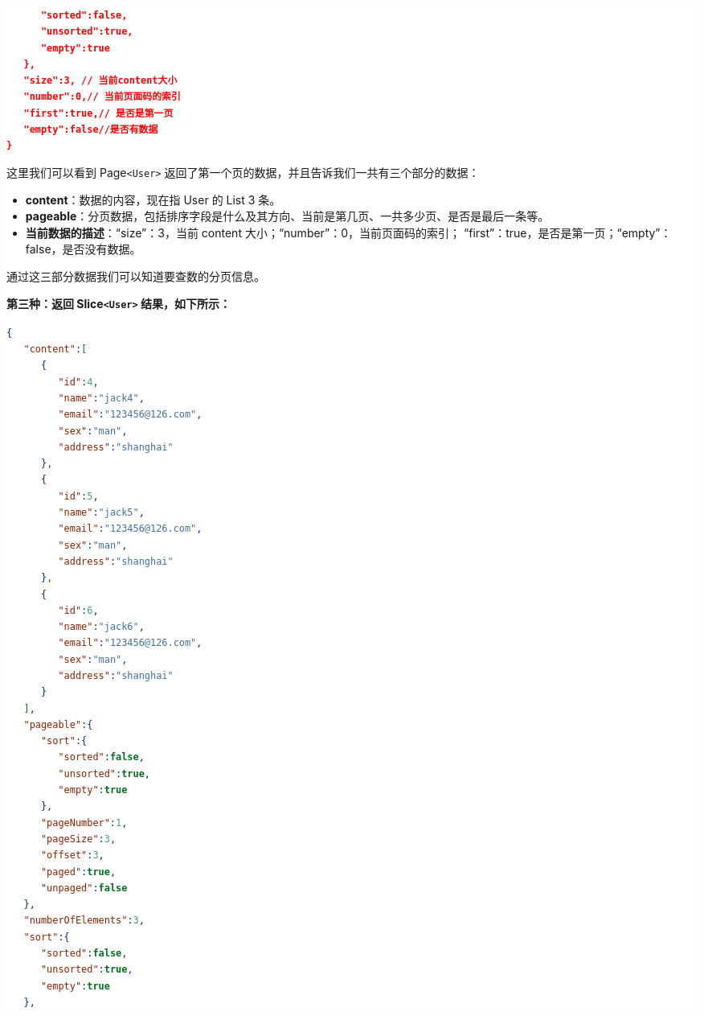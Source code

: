 ```json
      "sorted":false,
      "unsorted":true,
      "empty":true
   },
   "size":3, // 当前content大小
   "number":0,// 当前页面码的索引
   "first":true,// 是否是第一页
   "empty":false//是否有数据
}
```

这里我们可以看到 Page`<User>` 返回了第一个页的数据，并且告诉我们一共有三个部分的数据：

-   **content**：数据的内容，现在指 User 的 List 3 条。
-   **pageable**：分页数据，包括排序字段是什么及其方向、当前是第几页、一共多少页、是否是最后一条等。
-   **当前数据的描述**：“size”：3，当前 content 大小；“number”：0，当前页面码的索引； “first”：true，是否是第一页；“empty”：false，是否没有数据。

通过这三部分数据我们可以知道要查数的分页信息。

**第三种：返回 Slice`<User>` 结果，如下所示：**

```json
{
   "content":[
      {
         "id":4,
         "name":"jack4",
         "email":"123456@126.com",
         "sex":"man",
         "address":"shanghai"
      },
      {
         "id":5,
         "name":"jack5",
         "email":"123456@126.com",
         "sex":"man",
         "address":"shanghai"
      },
      {
         "id":6,
         "name":"jack6",
         "email":"123456@126.com",
         "sex":"man",
         "address":"shanghai"
      }
   ],
   "pageable":{
      "sort":{
         "sorted":false,
         "unsorted":true,
         "empty":true
      },
      "pageNumber":1,
      "pageSize":3,
      "offset":3,
      "paged":true,
      "unpaged":false
   },
   "numberOfElements":3,
   "sort":{
      "sorted":false,
      "unsorted":true,
      "empty":true
   },
```